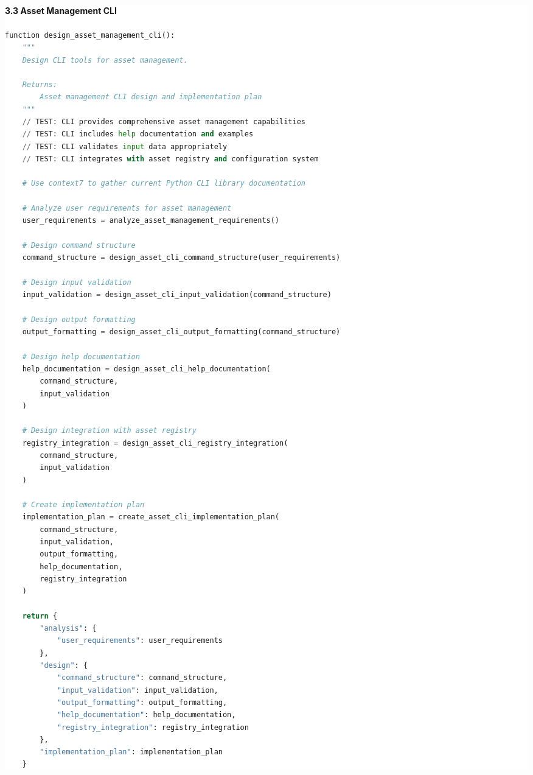 #### 3.3 Asset Management CLI

```python
function design_asset_management_cli():
    """
    Design CLI tools for asset management.
    
    Returns:
        Asset management CLI design and implementation plan
    """
    // TEST: CLI provides comprehensive asset management capabilities
    // TEST: CLI includes help documentation and examples
    // TEST: CLI validates input data appropriately
    // TEST: CLI integrates with asset registry and configuration system
    
    # Use context7 to gather current Python CLI library documentation
    
    # Analyze user requirements for asset management
    user_requirements = analyze_asset_management_requirements()
    
    # Design command structure
    command_structure = design_asset_cli_command_structure(user_requirements)
    
    # Design input validation
    input_validation = design_asset_cli_input_validation(command_structure)
    
    # Design output formatting
    output_formatting = design_asset_cli_output_formatting(command_structure)
    
    # Design help documentation
    help_documentation = design_asset_cli_help_documentation(
        command_structure,
        input_validation
    )
    
    # Design integration with asset registry
    registry_integration = design_asset_cli_registry_integration(
        command_structure,
        input_validation
    )
    
    # Create implementation plan
    implementation_plan = create_asset_cli_implementation_plan(
        command_structure,
        input_validation,
        output_formatting,
        help_documentation,
        registry_integration
    )
    
    return {
        "analysis": {
            "user_requirements": user_requirements
        },
        "design": {
            "command_structure": command_structure,
            "input_validation": input_validation,
            "output_formatting": output_formatting,
            "help_documentation": help_documentation,
            "registry_integration": registry_integration
        },
        "implementation_plan": implementation_plan
    }
```